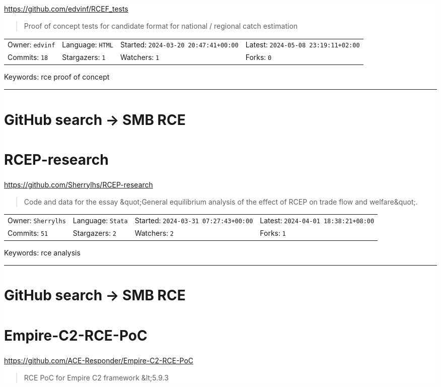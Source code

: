 https://github.com/edvinf/RCEF_tests
<blockquote>
Proof of concept tests for candidate format for national / regional catch estimation
</blockquote>

<table><tr>
<tr><td>Owner: <code>edvinf</code></td>
    <td>Language: <code>HTML</code></td>
    <td>Started: <code>2024-03-20 20:47:41+00:00</code></td>
    <td>Latest: <code>2024-05-08 23:19:11+02:00</code></td></tr>
<tr><td>Commits: <code>18</code></td>
    <td>Stargazers: <code>1</code></td>
    <td>Watchers: <code>1</code></td>
    <td>Forks: <code>0</code></td></tr>
</table>
Keywords: rce proof of concept

---

# GitHub search -> SMB RCE
# RCEP-research

https://github.com/Sherrylhs/RCEP-research
<blockquote>
Code and data for the essay &amp;quot;General equilibrium analysis of the effect of RCEP on trade flow and welfare&amp;quot;.
</blockquote>

<table><tr>
<tr><td>Owner: <code>Sherrylhs</code></td>
    <td>Language: <code>Stata</code></td>
    <td>Started: <code>2024-03-31 07:27:43+00:00</code></td>
    <td>Latest: <code>2024-04-01 18:38:21+08:00</code></td></tr>
<tr><td>Commits: <code>51</code></td>
    <td>Stargazers: <code>2</code></td>
    <td>Watchers: <code>2</code></td>
    <td>Forks: <code>1</code></td></tr>
</table>
Keywords: rce analysis

---

# GitHub search -> SMB RCE
# Empire-C2-RCE-PoC

https://github.com/ACE-Responder/Empire-C2-RCE-PoC
<blockquote>
RCE PoC for Empire C2 framework &amp;lt;5.9.3
</blockquote>
